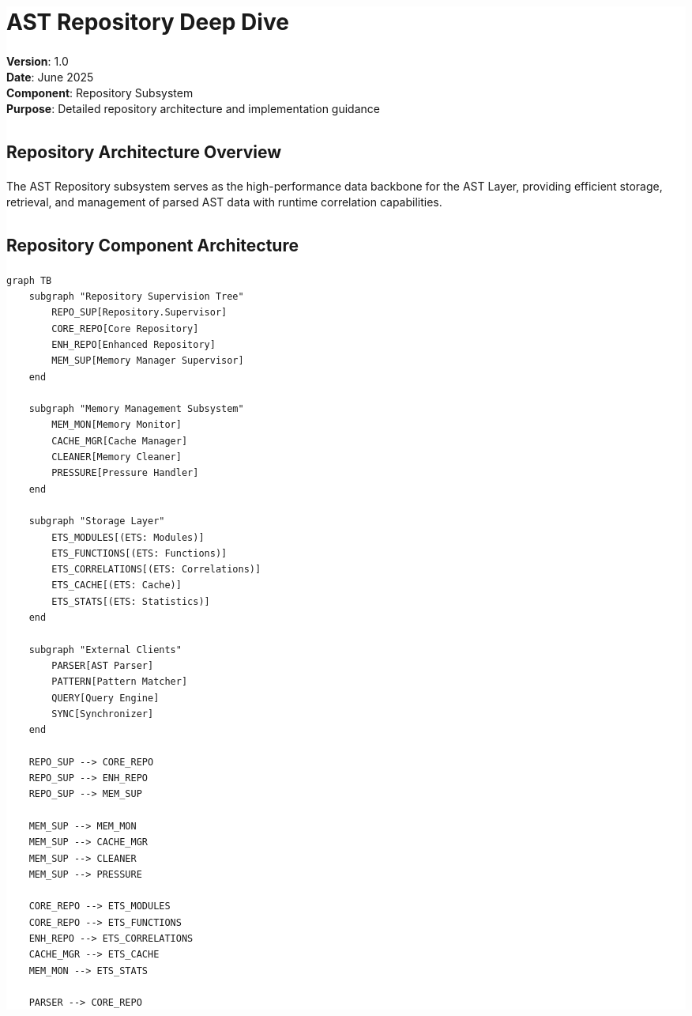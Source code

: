 # AST Repository Deep Dive

**Version**: 1.0  
**Date**: June 2025  
**Component**: Repository Subsystem  
**Purpose**: Detailed repository architecture and implementation guidance

## Repository Architecture Overview

The AST Repository subsystem serves as the high-performance data backbone for the AST Layer, providing efficient storage, retrieval, and management of parsed AST data with runtime correlation capabilities.

## Repository Component Architecture

```mermaid
graph TB
    subgraph "Repository Supervision Tree"
        REPO_SUP[Repository.Supervisor]
        CORE_REPO[Core Repository]
        ENH_REPO[Enhanced Repository]
        MEM_SUP[Memory Manager Supervisor]
    end

    subgraph "Memory Management Subsystem"
        MEM_MON[Memory Monitor]
        CACHE_MGR[Cache Manager]
        CLEANER[Memory Cleaner]
        PRESSURE[Pressure Handler]
    end

    subgraph "Storage Layer"
        ETS_MODULES[(ETS: Modules)]
        ETS_FUNCTIONS[(ETS: Functions)]
        ETS_CORRELATIONS[(ETS: Correlations)]
        ETS_CACHE[(ETS: Cache)]
        ETS_STATS[(ETS: Statistics)]
    end

    subgraph "External Clients"
        PARSER[AST Parser]
        PATTERN[Pattern Matcher]
        QUERY[Query Engine]
        SYNC[Synchronizer]
    end

    REPO_SUP --> CORE_REPO
    REPO_SUP --> ENH_REPO
    REPO_SUP --> MEM_SUP

    MEM_SUP --> MEM_MON
    MEM_SUP --> CACHE_MGR
    MEM_SUP --> CLEANER
    MEM_SUP --> PRESSURE

    CORE_REPO --> ETS_MODULES
    CORE_REPO --> ETS_FUNCTIONS
    ENH_REPO --> ETS_CORRELATIONS
    CACHE_MGR --> ETS_CACHE
    MEM_MON --> ETS_STATS

    PARSER --> CORE_REPO
```